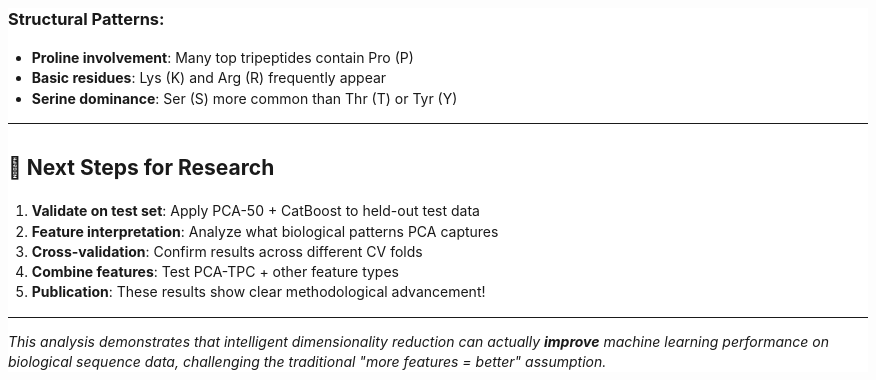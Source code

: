 ### Structural Patterns:
- **Proline involvement**: Many top tripeptides contain Pro (P)
- **Basic residues**: Lys (K) and Arg (R) frequently appear
- **Serine dominance**: Ser (S) more common than Thr (T) or Tyr (Y)

---

## 🎯 Next Steps for Research

1. **Validate on test set**: Apply PCA-50 + CatBoost to held-out test data
2. **Feature interpretation**: Analyze what biological patterns PCA captures
3. **Cross-validation**: Confirm results across different CV folds
4. **Combine features**: Test PCA-TPC + other feature types
5. **Publication**: These results show clear methodological advancement!

---

*This analysis demonstrates that intelligent dimensionality reduction can actually **improve** machine learning performance on biological sequence data, challenging the traditional "more features = better" assumption.*